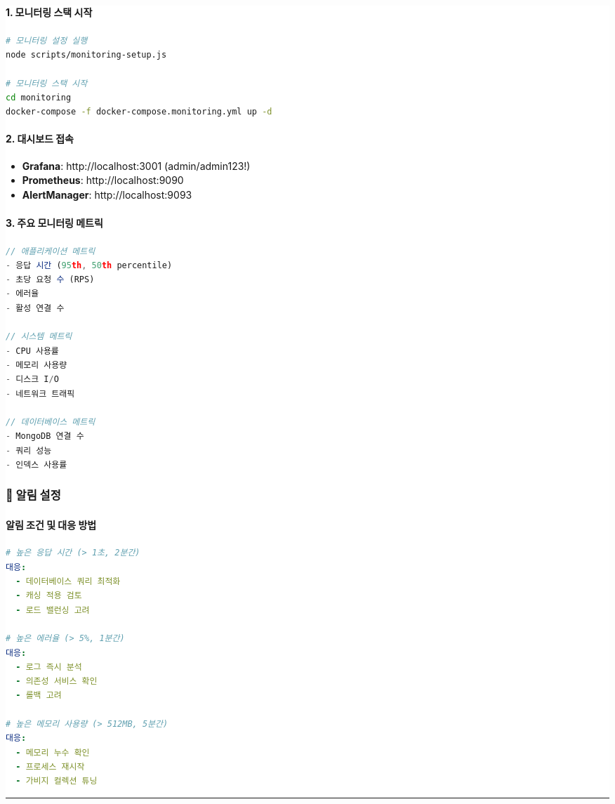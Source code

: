 #### 1. 모니터링 스택 시작
```bash
# 모니터링 설정 실행
node scripts/monitoring-setup.js

# 모니터링 스택 시작
cd monitoring
docker-compose -f docker-compose.monitoring.yml up -d
```

#### 2. 대시보드 접속
- **Grafana**: http://localhost:3001 (admin/admin123!)
- **Prometheus**: http://localhost:9090
- **AlertManager**: http://localhost:9093

#### 3. 주요 모니터링 메트릭
```javascript
// 애플리케이션 메트릭
- 응답 시간 (95th, 50th percentile)
- 초당 요청 수 (RPS)
- 에러율
- 활성 연결 수

// 시스템 메트릭
- CPU 사용률
- 메모리 사용량
- 디스크 I/O
- 네트워크 트래픽

// 데이터베이스 메트릭
- MongoDB 연결 수
- 쿼리 성능
- 인덱스 사용률
```

### 🚨 알림 설정

#### 알림 조건 및 대응 방법
```yaml
# 높은 응답 시간 (> 1초, 2분간)
대응: 
  - 데이터베이스 쿼리 최적화
  - 캐싱 적용 검토
  - 로드 밸런싱 고려

# 높은 에러율 (> 5%, 1분간)
대응:
  - 로그 즉시 분석
  - 의존성 서비스 확인
  - 롤백 고려

# 높은 메모리 사용량 (> 512MB, 5분간)
대응:
  - 메모리 누수 확인
  - 프로세스 재시작
  - 가비지 컬렉션 튜닝
```

---